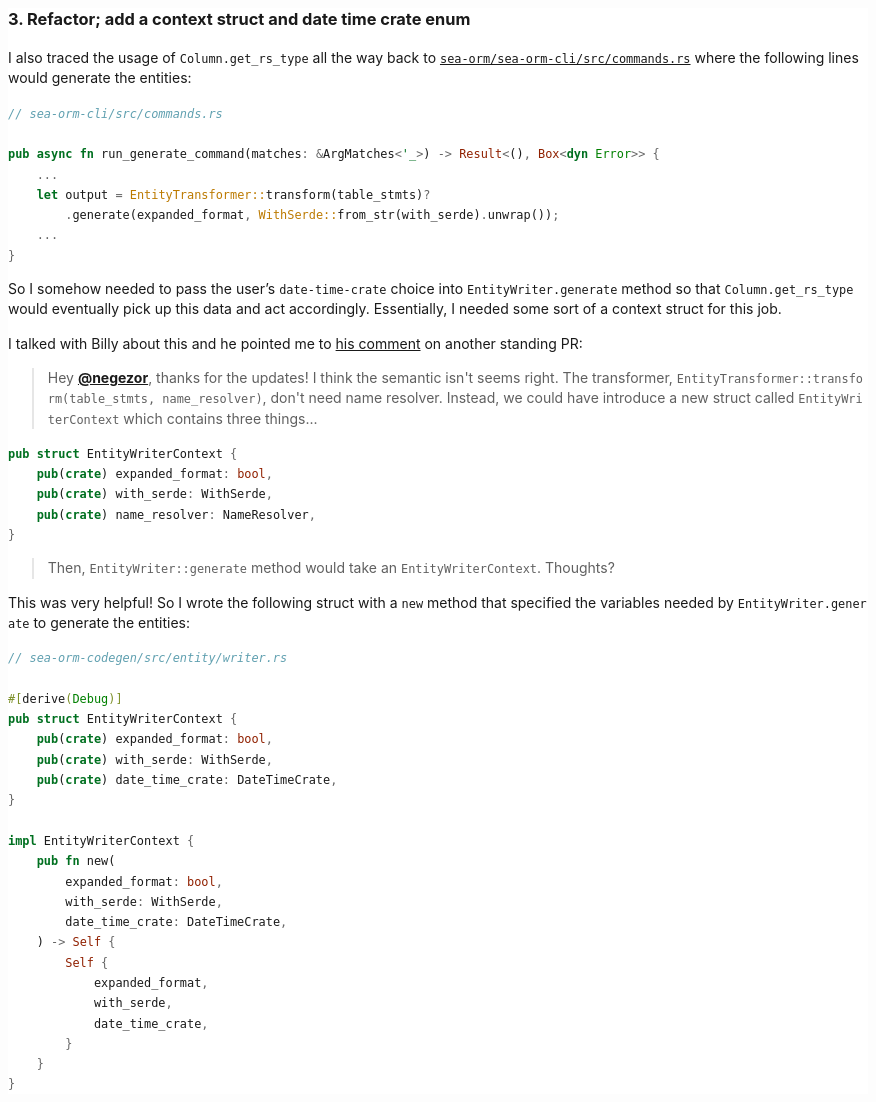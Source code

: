 ### 3. Refactor; add a context struct and date time crate enum

I also traced the usage of `Column.get_rs_type` all the way back to [`sea-orm/sea-orm-cli/src/commands.rs`](https://github.com/SeaQL/sea-orm/blob/9d2cae44b3612b6fdc3dee7d030ae43916150e6d/sea-orm-cli/src/commands.rs#L155-L156) where the following lines would generate the entities:

```rust
// sea-orm-cli/src/commands.rs

pub async fn run_generate_command(matches: &ArgMatches<'_>) -> Result<(), Box<dyn Error>> {
    ...
    let output = EntityTransformer::transform(table_stmts)?
        .generate(expanded_format, WithSerde::from_str(with_serde).unwrap());
    ...
}
```

So I somehow needed to pass the user’s `date-time-crate` choice into `EntityWriter.generate` method so that `Column.get_rs_type` would eventually pick up this data and act accordingly. Essentially, I needed some sort of a context struct for this job.

I talked with Billy about this and he pointed me to [his comment](https://github.com/SeaQL/sea-orm/pull/680#discussion_r860780963) on another standing PR:

> Hey **[@negezor](https://github.com/negezor)**, thanks for the updates! I think the semantic isn't seems right. The transformer, `EntityTransformer::transform(table_stmts, name_resolver)`, don't need name resolver. Instead, we could have introduce a new struct called `EntityWriterContext` which contains three things...
> 

```rust
pub struct EntityWriterContext {
    pub(crate) expanded_format: bool,
    pub(crate) with_serde: WithSerde,
    pub(crate) name_resolver: NameResolver,
}
```

> Then, `EntityWriter::generate` method would take an `EntityWriterContext`. Thoughts?
> 

This was very helpful! So I wrote the following struct with a `new` method that specified the variables needed by `EntityWriter.generate` to generate the entities:

```rust
// sea-orm-codegen/src/entity/writer.rs

#[derive(Debug)]
pub struct EntityWriterContext {
    pub(crate) expanded_format: bool,
    pub(crate) with_serde: WithSerde,
    pub(crate) date_time_crate: DateTimeCrate,
}

impl EntityWriterContext {
    pub fn new(
        expanded_format: bool,
        with_serde: WithSerde,
        date_time_crate: DateTimeCrate,
    ) -> Self {
        Self {
            expanded_format,
            with_serde,
            date_time_crate,
        }
    }
}
```